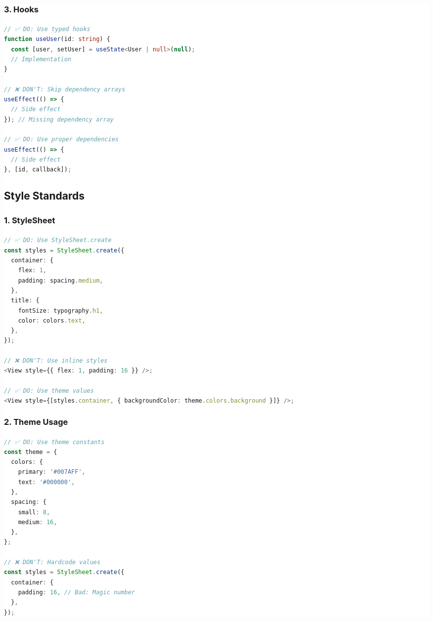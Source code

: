 
### 3. Hooks
```typescript
// ✅ DO: Use typed hooks
function useUser(id: string) {
  const [user, setUser] = useState<User | null>(null);
  // Implementation
}

// ❌ DON'T: Skip dependency arrays
useEffect(() => {
  // Side effect
}); // Missing dependency array

// ✅ DO: Use proper dependencies
useEffect(() => {
  // Side effect
}, [id, callback]);
```

## Style Standards

### 1. StyleSheet
```typescript
// ✅ DO: Use StyleSheet.create
const styles = StyleSheet.create({
  container: {
    flex: 1,
    padding: spacing.medium,
  },
  title: {
    fontSize: typography.h1,
    color: colors.text,
  },
});

// ❌ DON'T: Use inline styles
<View style={{ flex: 1, padding: 16 }} />;

// ✅ DO: Use theme values
<View style={[styles.container, { backgroundColor: theme.colors.background }]} />;
```

### 2. Theme Usage
```typescript
// ✅ DO: Use theme constants
const theme = {
  colors: {
    primary: '#007AFF',
    text: '#000000',
  },
  spacing: {
    small: 8,
    medium: 16,
  },
};

// ❌ DON'T: Hardcode values
const styles = StyleSheet.create({
  container: {
    padding: 16, // Bad: Magic number
  },
});
```
